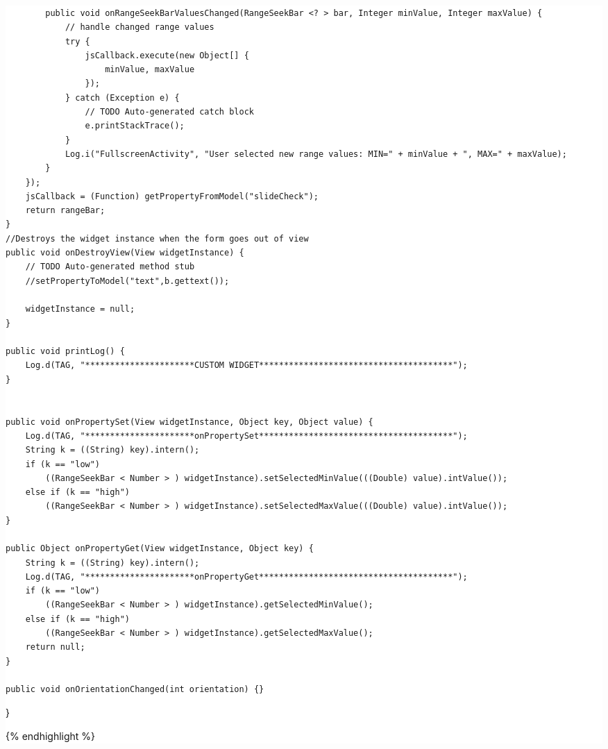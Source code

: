             public void onRangeSeekBarValuesChanged(RangeSeekBar <? > bar, Integer minValue, Integer maxValue) {
                // handle changed range values
                try {
                    jsCallback.execute(new Object[] {
                        minValue, maxValue
                    });
                } catch (Exception e) {
                    // TODO Auto-generated catch block
                    e.printStackTrace();
                }
                Log.i("FullscreenActivity", "User selected new range values: MIN=" + minValue + ", MAX=" + maxValue);
            }
        });
        jsCallback = (Function) getPropertyFromModel("slideCheck");
        return rangeBar;
    }
    //Destroys the widget instance when the form goes out of view
    public void onDestroyView(View widgetInstance) {
        // TODO Auto-generated method stub
        //setPropertyToModel("text",b.gettext());

        widgetInstance = null;
    }

    public void printLog() {
        Log.d(TAG, "**********************CUSTOM WIDGET***************************************");
    }


    public void onPropertySet(View widgetInstance, Object key, Object value) {
        Log.d(TAG, "**********************onPropertySet***************************************");
        String k = ((String) key).intern();
        if (k == "low")
            ((RangeSeekBar < Number > ) widgetInstance).setSelectedMinValue(((Double) value).intValue());
        else if (k == "high")
            ((RangeSeekBar < Number > ) widgetInstance).setSelectedMaxValue(((Double) value).intValue());
    }

    public Object onPropertyGet(View widgetInstance, Object key) {
        String k = ((String) key).intern();
        Log.d(TAG, "**********************onPropertyGet***************************************");
        if (k == "low")
            ((RangeSeekBar < Number > ) widgetInstance).getSelectedMinValue();
        else if (k == "high")
            ((RangeSeekBar < Number > ) widgetInstance).getSelectedMaxValue();
        return null;
    }

    public void onOrientationChanged(int orientation) {}
}					

{% endhighlight %}
